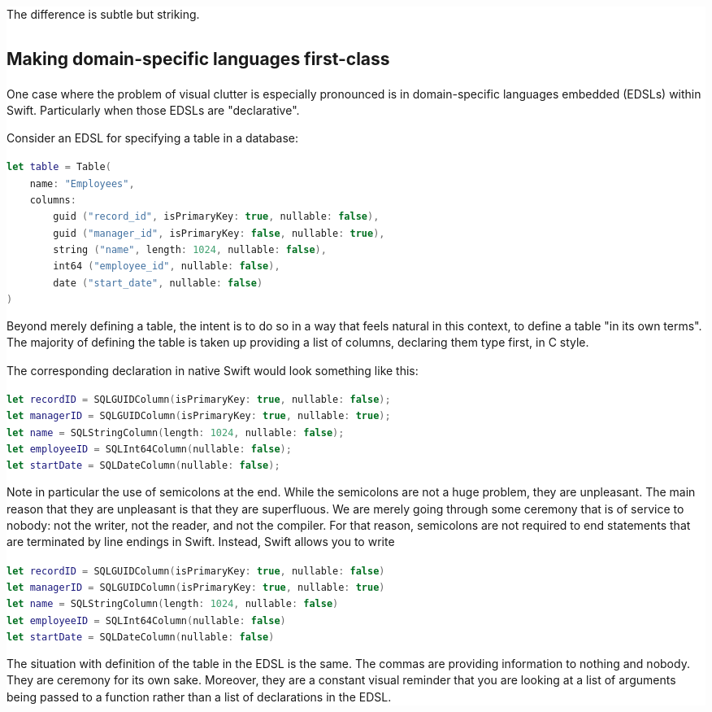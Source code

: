 ```swift
```

The difference is subtle but striking.

## Making domain-specific languages first-class

One case where the problem of visual clutter is especially pronounced is in domain-specific languages embedded (EDSLs) within Swift.  Particularly when those EDSLs are "declarative".

Consider an EDSL for specifying a table in a database:

```swift
let table = Table(
    name: "Employees",
    columns: 
        guid ("record_id", isPrimaryKey: true, nullable: false),
        guid ("manager_id", isPrimaryKey: false, nullable: true),
        string ("name", length: 1024, nullable: false),
        int64 ("employee_id", nullable: false),
        date ("start_date", nullable: false)
)
```

Beyond merely defining a table, the intent is to do so in a way that feels natural in this context, to define a table "in its own terms".  The majority of defining the table is taken up providing a list of columns, declaring them type first, in C style.

The corresponding declaration in native Swift would look something like this:

```swift
let recordID = SQLGUIDColumn(isPrimaryKey: true, nullable: false);
let managerID = SQLGUIDColumn(isPrimaryKey: true, nullable: true);
let name = SQLStringColumn(length: 1024, nullable: false);
let employeeID = SQLInt64Column(nullable: false);
let startDate = SQLDateColumn(nullable: false);
```

Note in particular the use of semicolons at the end.  While the semicolons are not a huge problem, they are unpleasant.  The main reason that they are unpleasant is that they are superfluous.  We are merely going through some ceremony that is of service to nobody: not the writer, not the reader, and not the compiler.  For that reason, semicolons are not required to end statements that are terminated by line endings in Swift.  Instead, Swift allows you to write

```swift
let recordID = SQLGUIDColumn(isPrimaryKey: true, nullable: false)
let managerID = SQLGUIDColumn(isPrimaryKey: true, nullable: true)
let name = SQLStringColumn(length: 1024, nullable: false)
let employeeID = SQLInt64Column(nullable: false)
let startDate = SQLDateColumn(nullable: false)
```

The situation with definition of the table in the EDSL is the same.  The commas are providing information to nothing and nobody.  They are ceremony for its own sake.  Moreover, they are a constant visual reminder that you are looking at a list of arguments being passed to a function rather than a list of declarations in the EDSL.
